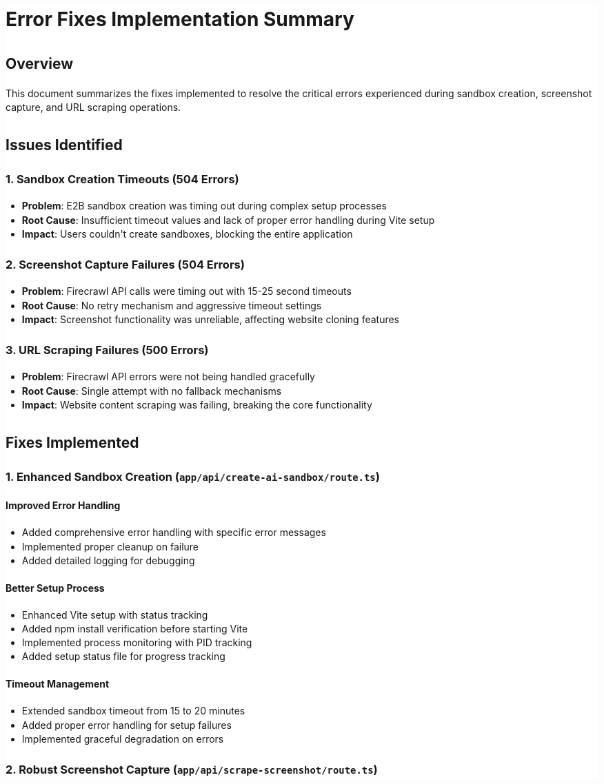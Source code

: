 # Error Fixes Implementation Summary

## Overview
This document summarizes the fixes implemented to resolve the critical errors experienced during sandbox creation, screenshot capture, and URL scraping operations.

## Issues Identified

### 1. Sandbox Creation Timeouts (504 Errors)
- **Problem**: E2B sandbox creation was timing out during complex setup processes
- **Root Cause**: Insufficient timeout values and lack of proper error handling during Vite setup
- **Impact**: Users couldn't create sandboxes, blocking the entire application

### 2. Screenshot Capture Failures (504 Errors)
- **Problem**: Firecrawl API calls were timing out with 15-25 second timeouts
- **Root Cause**: No retry mechanism and aggressive timeout settings
- **Impact**: Screenshot functionality was unreliable, affecting website cloning features

### 3. URL Scraping Failures (500 Errors)
- **Problem**: Firecrawl API errors were not being handled gracefully
- **Root Cause**: Single attempt with no fallback mechanisms
- **Impact**: Website content scraping was failing, breaking the core functionality

## Fixes Implemented

### 1. Enhanced Sandbox Creation (`app/api/create-ai-sandbox/route.ts`)

#### Improved Error Handling
- Added comprehensive error handling with specific error messages
- Implemented proper cleanup on failure
- Added detailed logging for debugging

#### Better Setup Process
- Enhanced Vite setup with status tracking
- Added npm install verification before starting Vite
- Implemented process monitoring with PID tracking
- Added setup status file for progress tracking

#### Timeout Management
- Extended sandbox timeout from 15 to 20 minutes
- Added proper error handling for setup failures
- Implemented graceful degradation on errors

### 2. Robust Screenshot Capture (`app/api/scrape-screenshot/route.ts`)

